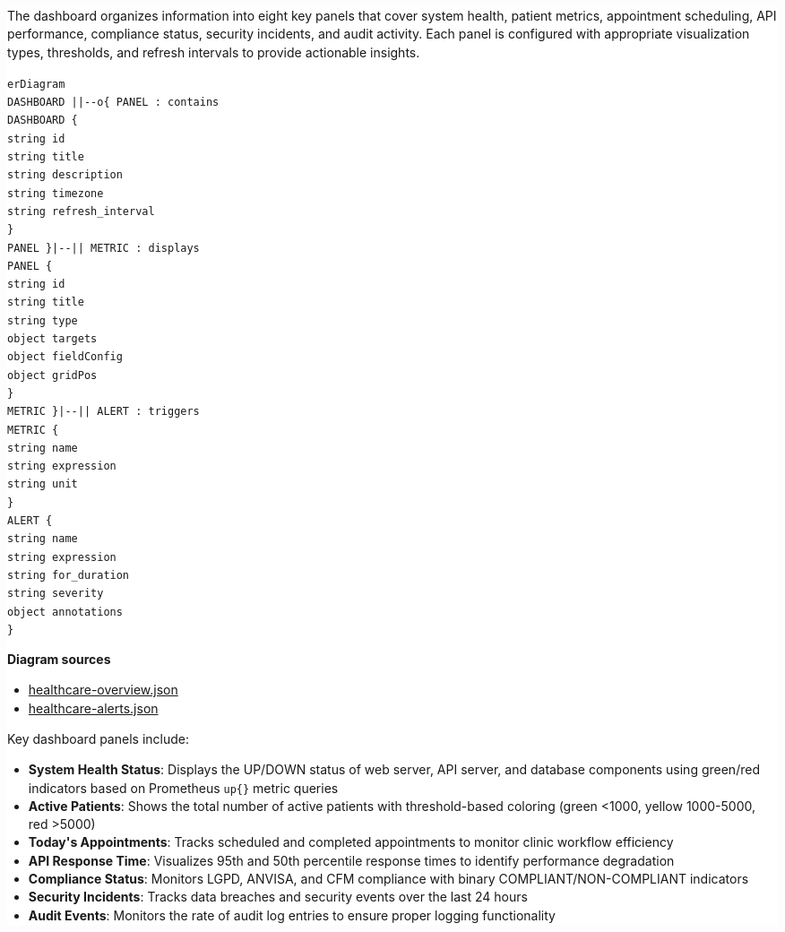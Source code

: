 The dashboard organizes information into eight key panels that cover system health, patient metrics, appointment scheduling, API performance, compliance status, security incidents, and audit activity. Each panel is configured with appropriate visualization types, thresholds, and refresh intervals to provide actionable insights.

```mermaid
erDiagram
DASHBOARD ||--o{ PANEL : contains
DASHBOARD {
string id
string title
string description
string timezone
string refresh_interval
}
PANEL }|--|| METRIC : displays
PANEL {
string id
string title
string type
object targets
object fieldConfig
object gridPos
}
METRIC }|--|| ALERT : triggers
METRIC {
string name
string expression
string unit
}
ALERT {
string name
string expression
string for_duration
string severity
object annotations
}
```

**Diagram sources**

- [healthcare-overview.json](file://tools/monitoring/dashboards/healthcare-overview.json)
- [healthcare-alerts.json](file://tools/monitoring/alerts/healthcare-alerts.json)

Key dashboard panels include:

- **System Health Status**: Displays the UP/DOWN status of web server, API server, and database components using green/red indicators based on Prometheus `up{}` metric queries
- **Active Patients**: Shows the total number of active patients with threshold-based coloring (green <1000, yellow 1000-5000, red >5000)
- **Today's Appointments**: Tracks scheduled and completed appointments to monitor clinic workflow efficiency
- **API Response Time**: Visualizes 95th and 50th percentile response times to identify performance degradation
- **Compliance Status**: Monitors LGPD, ANVISA, and CFM compliance with binary COMPLIANT/NON-COMPLIANT indicators
- **Security Incidents**: Tracks data breaches and security events over the last 24 hours
- **Audit Events**: Monitors the rate of audit log entries to ensure proper logging functionality
